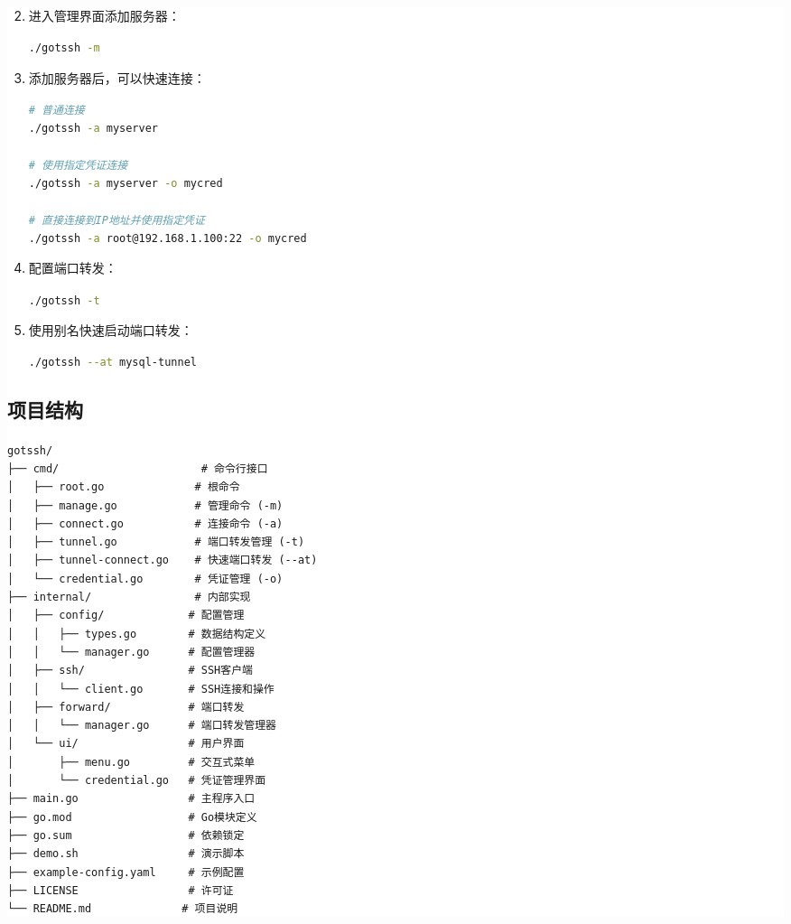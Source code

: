 2. 进入管理界面添加服务器：
   ```bash
   ./gotssh -m
   ```
   
3. 添加服务器后，可以快速连接：
   ```bash
   # 普通连接
   ./gotssh -a myserver
   
   # 使用指定凭证连接
   ./gotssh -a myserver -o mycred
   
   # 直接连接到IP地址并使用指定凭证
   ./gotssh -a root@192.168.1.100:22 -o mycred
   ```

4. 配置端口转发：
   ```bash
   ./gotssh -t
   ```

5. 使用别名快速启动端口转发：
   ```bash
   ./gotssh --at mysql-tunnel
   ```

## 项目结构

```
gotssh/
├── cmd/                      # 命令行接口
│   ├── root.go              # 根命令
│   ├── manage.go            # 管理命令 (-m)
│   ├── connect.go           # 连接命令 (-a)
│   ├── tunnel.go            # 端口转发管理 (-t)
│   ├── tunnel-connect.go    # 快速端口转发 (--at)
│   └── credential.go        # 凭证管理 (-o)
├── internal/                # 内部实现
│   ├── config/             # 配置管理
│   │   ├── types.go        # 数据结构定义
│   │   └── manager.go      # 配置管理器
│   ├── ssh/                # SSH客户端
│   │   └── client.go       # SSH连接和操作
│   ├── forward/            # 端口转发
│   │   └── manager.go      # 端口转发管理器
│   └── ui/                 # 用户界面
│       ├── menu.go         # 交互式菜单
│       └── credential.go   # 凭证管理界面
├── main.go                 # 主程序入口
├── go.mod                  # Go模块定义
├── go.sum                  # 依赖锁定
├── demo.sh                 # 演示脚本
├── example-config.yaml     # 示例配置
├── LICENSE                 # 许可证
└── README.md              # 项目说明
```
